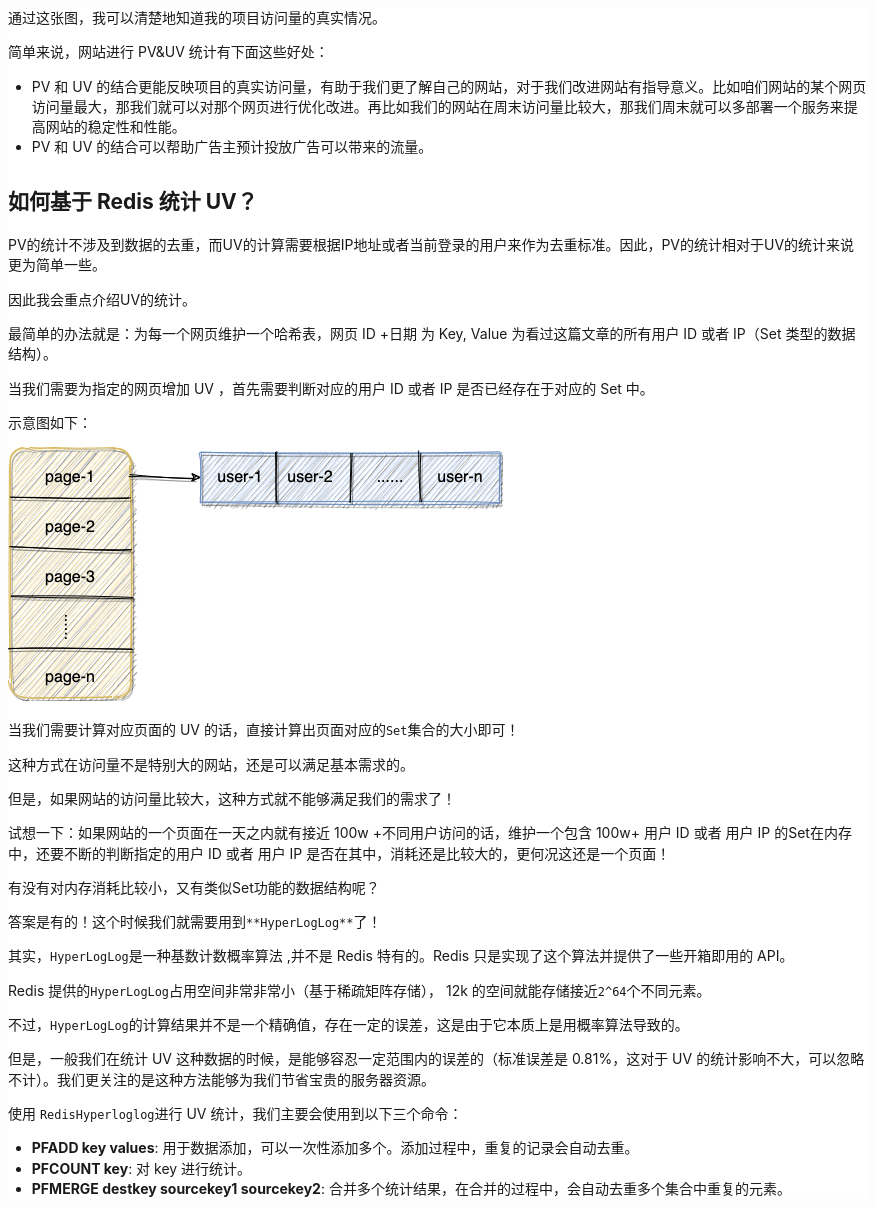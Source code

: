 通过这张图，我可以清楚地知道我的项目访问量的真实情况。

简单来说，网站进行 PV&UV 统计有下面这些好处：

+ PV 和 UV 的结合更能反映项目的真实访问量，有助于我们更了解自己的网站，对于我们改进网站有指导意义。比如咱们网站的某个网页访问量最大，那我们就可以对那个网页进行优化改进。再比如我们的网站在周末访问量比较大，那我们周末就可以多部署一个服务来提高网站的稳定性和性能。
+ PV 和 UV 的结合可以帮助广告主预计投放广告可以带来的流量。

## 如何基于 Redis 统计 UV？
PV的统计不涉及到数据的去重，而UV的计算需要根据IP地址或者当前登录的用户来作为去重标准。因此，PV的统计相对于UV的统计来说更为简单一些。

因此我会重点介绍UV的统计。

最简单的办法就是：为每一个网页维护一个哈希表，网页 ID +日期 为 Key, Value 为看过这篇文章的所有用户 ID 或者 IP（Set 类型的数据结构）。

当我们需要为指定的网页增加 UV ，首先需要判断对应的用户 ID 或者 IP 是否已经存在于对应的 Set 中。

示意图如下：

![1732497927005-5f442a32-ed16-4bf7-94fc-a52505b0eec9.png](./img/wEj72fNhMW4Nim_Q/1732497927005-5f442a32-ed16-4bf7-94fc-a52505b0eec9-737615.png)

当我们需要计算对应页面的 UV 的话，直接计算出页面对应的`Set`集合的大小即可！

这种方式在访问量不是特别大的网站，还是可以满足基本需求的。

但是，如果网站的访问量比较大，这种方式就不能够满足我们的需求了！

试想一下：如果网站的一个页面在一天之内就有接近 100w +不同用户访问的话，维护一个包含 100w+ 用户 ID 或者 用户 IP 的Set在内存中，还要不断的判断指定的用户 ID 或者 用户 IP 是否在其中，消耗还是比较大的，更何况这还是一个页面！

有没有对内存消耗比较小，又有类似Set功能的数据结构呢？

答案是有的！这个时候我们就需要用到`**HyperLogLog**`了！

其实，`HyperLogLog`是一种基数计数概率算法 ,并不是 Redis 特有的。Redis 只是实现了这个算法并提供了一些开箱即用的 API。

Redis 提供的`HyperLogLog`占用空间非常非常小（基于稀疏矩阵存储）， 12k 的空间就能存储接近`2^64`个不同元素。

不过，`HyperLogLog`的计算结果并不是一个精确值，存在一定的误差，这是由于它本质上是用概率算法导致的。

但是，一般我们在统计 UV 这种数据的时候，是能够容忍一定范围内的误差的（标准误差是 0.81%，这对于 UV 的统计影响不大，可以忽略不计）。我们更关注的是这种方法能够为我们节省宝贵的服务器资源。

使用 `RedisHyperloglog`进行 UV 统计，我们主要会使用到以下三个命令：

+ **PFADD key values**: 用于数据添加，可以一次性添加多个。添加过程中，重复的记录会自动去重。
+ **PFCOUNT key**: 对 key 进行统计。
+ **PFMERGE destkey sourcekey1 sourcekey2**: 合并多个统计结果，在合并的过程中，会自动去重多个集合中重复的元素。
